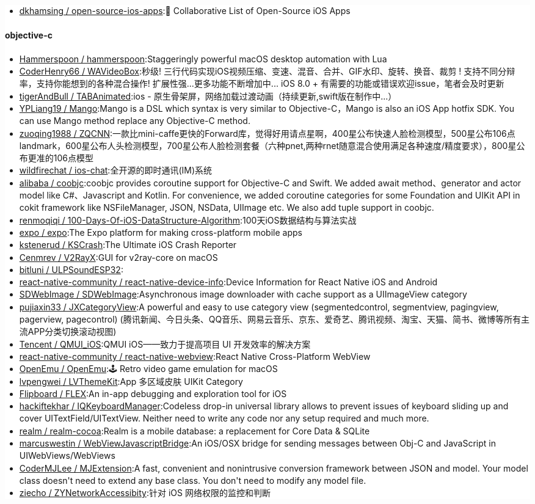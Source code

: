 * [dkhamsing / open-source-ios-apps](https://github.com/dkhamsing/open-source-ios-apps):📱 Collaborative List of Open-Source iOS Apps

#### objective-c
* [Hammerspoon / hammerspoon](https://github.com/Hammerspoon/hammerspoon):Staggeringly powerful macOS desktop automation with Lua
* [CoderHenry66 / WAVideoBox](https://github.com/CoderHenry66/WAVideoBox):秒级! 三行代码实现iOS视频压缩、变速、混音、合并、GIF水印、旋转、换音、裁剪 ! 支持不同分辩率，支持你能想到的各种混合操作! 扩展性强...更多功能不断增加中... iOS 8.0 + 有需要的功能或错误欢迎issue，笔者会及时更新
* [tigerAndBull / TABAnimated](https://github.com/tigerAndBull/TABAnimated):ios - 原生骨架屏，网络加载过渡动画（持续更新,swift版在制作中...）
* [YPLiang19 / Mango](https://github.com/YPLiang19/Mango):Mango is a DSL which syntax is very similar to Objective-C，Mango is also an iOS App hotfix SDK. You can use Mango method replace any Objective-C method.
* [zuoqing1988 / ZQCNN](https://github.com/zuoqing1988/ZQCNN):一款比mini-caffe更快的Forward库，觉得好用请点星啊，400星公布快速人脸检测模型，500星公布106点landmark，600星公布人头检测模型，700星公布人脸检测套餐（六种pnet,两种rnet随意混合使用满足各种速度/精度要求），800星公布更准的106点模型
* [wildfirechat / ios-chat](https://github.com/wildfirechat/ios-chat):全开源的即时通讯(IM)系统
* [alibaba / coobjc](https://github.com/alibaba/coobjc):coobjc provides coroutine support for Objective-C and Swift. We added await method、generator and actor model like C#、Javascript and Kotlin. For convenience, we added coroutine categories for some Foundation and UIKit API in cokit framework like NSFileManager, JSON, NSData, UIImage etc. We also add tuple support in coobjc.
* [renmoqiqi / 100-Days-Of-iOS-DataStructure-Algorithm](https://github.com/renmoqiqi/100-Days-Of-iOS-DataStructure-Algorithm):100天iOS数据结构与算法实战
* [expo / expo](https://github.com/expo/expo):The Expo platform for making cross-platform mobile apps
* [kstenerud / KSCrash](https://github.com/kstenerud/KSCrash):The Ultimate iOS Crash Reporter
* [Cenmrev / V2RayX](https://github.com/Cenmrev/V2RayX):GUI for v2ray-core on macOS
* [bitluni / ULPSoundESP32](https://github.com/bitluni/ULPSoundESP32):
* [react-native-community / react-native-device-info](https://github.com/react-native-community/react-native-device-info):Device Information for React Native iOS and Android
* [SDWebImage / SDWebImage](https://github.com/SDWebImage/SDWebImage):Asynchronous image downloader with cache support as a UIImageView category
* [pujiaxin33 / JXCategoryView](https://github.com/pujiaxin33/JXCategoryView):A powerful and easy to use category view (segmentedcontrol, segmentview, pagingview, pagerview, pagecontrol) (腾讯新闻、今日头条、QQ音乐、网易云音乐、京东、爱奇艺、腾讯视频、淘宝、天猫、简书、微博等所有主流APP分类切换滚动视图)
* [Tencent / QMUI_iOS](https://github.com/Tencent/QMUI_iOS):QMUI iOS——致力于提高项目 UI 开发效率的解决方案
* [react-native-community / react-native-webview](https://github.com/react-native-community/react-native-webview):React Native Cross-Platform WebView
* [OpenEmu / OpenEmu](https://github.com/OpenEmu/OpenEmu):🕹 Retro video game emulation for macOS
* [lvpengwei / LVThemeKit](https://github.com/lvpengwei/LVThemeKit):App 多区域皮肤 UIKit Category
* [Flipboard / FLEX](https://github.com/Flipboard/FLEX):An in-app debugging and exploration tool for iOS
* [hackiftekhar / IQKeyboardManager](https://github.com/hackiftekhar/IQKeyboardManager):Codeless drop-in universal library allows to prevent issues of keyboard sliding up and cover UITextField/UITextView. Neither need to write any code nor any setup required and much more.
* [realm / realm-cocoa](https://github.com/realm/realm-cocoa):Realm is a mobile database: a replacement for Core Data & SQLite
* [marcuswestin / WebViewJavascriptBridge](https://github.com/marcuswestin/WebViewJavascriptBridge):An iOS/OSX bridge for sending messages between Obj-C and JavaScript in UIWebViews/WebViews
* [CoderMJLee / MJExtension](https://github.com/CoderMJLee/MJExtension):A fast, convenient and nonintrusive conversion framework between JSON and model. Your model class doesn't need to extend any base class. You don't need to modify any model file.
* [ziecho / ZYNetworkAccessibity](https://github.com/ziecho/ZYNetworkAccessibity):针对 iOS 网络权限的监控和判断
